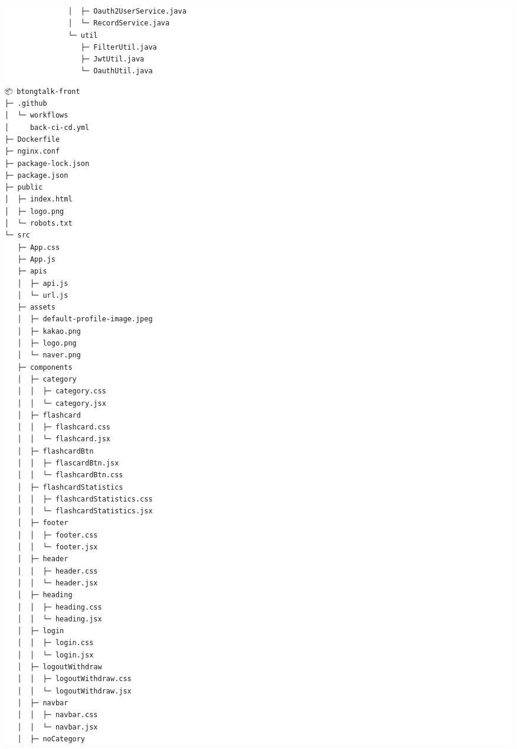 ```
               │  ├─ Oauth2UserService.java
               │  └─ RecordService.java
               └─ util
                  ├─ FilterUtil.java
                  ├─ JwtUtil.java
                  └─ OauthUtil.java
```

```
📦 btongtalk-front
├─ .github
│  └─ workflows
│     back-ci-cd.yml
├─ Dockerfile
├─ nginx.conf
├─ package-lock.json
├─ package.json
├─ public
│  ├─ index.html
│  ├─ logo.png
│  └─ robots.txt
└─ src
   ├─ App.css
   ├─ App.js
   ├─ apis
   │  ├─ api.js
   │  └─ url.js
   ├─ assets
   │  ├─ default-profile-image.jpeg
   │  ├─ kakao.png
   │  ├─ logo.png
   │  └─ naver.png
   ├─ components
   │  ├─ category
   │  │  ├─ category.css
   │  │  └─ category.jsx
   │  ├─ flashcard
   │  │  ├─ flashcard.css
   │  │  └─ flashcard.jsx
   │  ├─ flashcardBtn
   │  │  ├─ flascardBtn.jsx
   │  │  └─ flashcardBtn.css
   │  ├─ flashcardStatistics
   │  │  ├─ flashcardStatistics.css
   │  │  └─ flashcardStatistics.jsx
   │  ├─ footer
   │  │  ├─ footer.css
   │  │  └─ footer.jsx
   │  ├─ header
   │  │  ├─ header.css
   │  │  └─ header.jsx
   │  ├─ heading
   │  │  ├─ heading.css
   │  │  └─ heading.jsx
   │  ├─ login
   │  │  ├─ login.css
   │  │  └─ login.jsx
   │  ├─ logoutWithdraw
   │  │  ├─ logoutWithdraw.css
   │  │  └─ logoutWithdraw.jsx
   │  ├─ navbar
   │  │  ├─ navbar.css
   │  │  └─ navbar.jsx
   │  ├─ noCategory
```